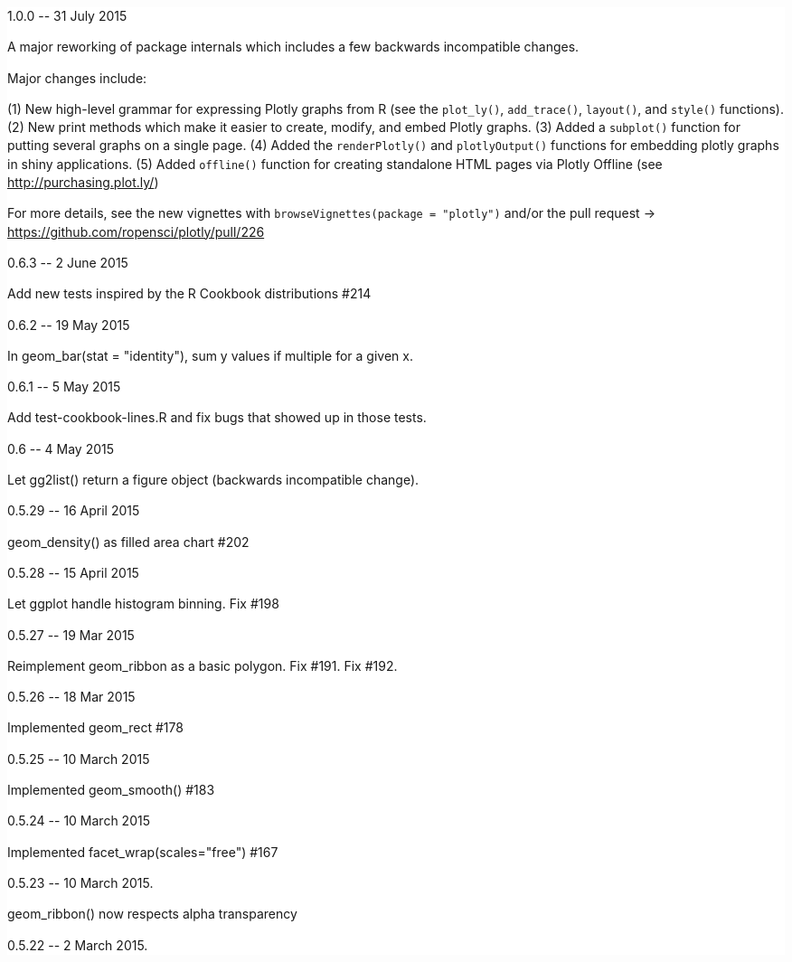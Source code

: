1.0.0 -- 31 July 2015

A major reworking of package internals which includes a few backwards incompatible changes.

Major changes include:

(1) New high-level grammar for expressing Plotly graphs from R (see the `plot_ly()`, `add_trace()`, `layout()`, and `style()` functions).
(2) New print methods which make it easier to create, modify, and embed Plotly graphs.
(3) Added a `subplot()` function for putting several graphs on a single page.
(4) Added the `renderPlotly()` and `plotlyOutput()` functions for embedding plotly graphs in shiny applications.
(5) Added `offline()` function for creating standalone HTML pages via Plotly Offline (see http://purchasing.plot.ly/)

For more details, see the new vignettes with `browseVignettes(package = "plotly")` and/or the pull request -> https://github.com/ropensci/plotly/pull/226

0.6.3 -- 2 June 2015

Add new tests inspired by the R Cookbook distributions #214

0.6.2 -- 19 May 2015

In geom_bar(stat = "identity"), sum y values if multiple for a given x.

0.6.1 -- 5 May 2015

Add test-cookbook-lines.R and fix bugs that showed up in those tests.

0.6 -- 4 May 2015

Let gg2list() return a figure object (backwards incompatible change).

0.5.29 -- 16 April 2015

geom_density() as filled area chart #202

0.5.28 -- 15 April 2015

Let ggplot handle histogram binning. Fix #198

0.5.27 -- 19 Mar 2015

Reimplement geom_ribbon as a basic polygon. Fix #191. Fix #192.

0.5.26 -- 18 Mar 2015

Implemented geom_rect #178

0.5.25 -- 10 March 2015

Implemented geom_smooth() #183

0.5.24 -- 10 March 2015

Implemented facet_wrap(scales="free") #167

0.5.23 -- 10 March 2015.

geom_ribbon() now respects alpha transparency

0.5.22 -- 2 March 2015.
